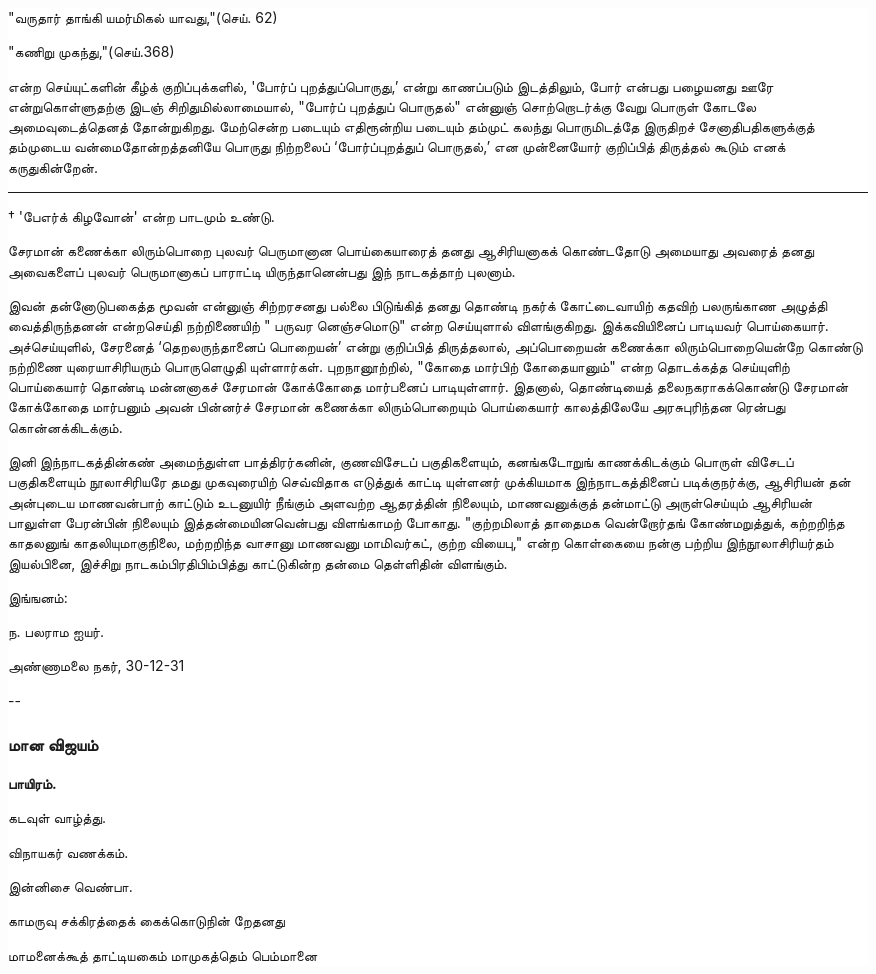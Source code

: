 "வருதார் தாங்கி யமர்மிகல் யாவது,"(செய். 62)  

"கணிறு முகந்து,"(செய்.368)  

என்ற செய்யுட்களின் கீழ்க் குறிப்புக்களில், 'போர்ப் புறத்துப்பொருது,’ என்று காணப்படும் இடத்திலும், போர் என்பது பழையனது ஊரே என்றுகொள்ளுதற்கு இடஞ் சிறிதுமில்லாமையால், "போர்ப் புறத்துப் பொருதல்" என்னுஞ் சொற்றொடர்க்கு வேறு பொருள் கோடலே அமைவுடைத்தெனத் தோன்றுகிறது. மேற்சென்ற படையும் எதிரூன்றிய படையும் தம்முட் கலந்து பொருமிடத்தே இருதிறச் சேனாதிபதிகளுக்குத் தம்முடைய வன்மைதோன்றத்தனியே பொருது நிற்றலைப் ‘போர்ப்புறத்துப் பொருதல்,’ என முன்னையோர் குறிப்பித் திருத்தல் கூடும் எனக் கருதுகின்றேன்.  

-------  

† 'பேஎர்க் கிழவோன்' என்ற பாடமும் உண்டு.  

சேரமான் கணைக்கா லிரும்பொறை புலவர் பெருமானான பொய்கையாரைத் தனது ஆசிரியனாகக் கொண்டதோடு அமையாது அவரைத் தனது அவைகளைப் புலவர் பெருமானாகப் பாராட்டி யிருந்தானென்பது இந் நாடகத்தாற் புலனாம்.  

இவன் தன்னோடுபகைத்த மூவன் என்னுஞ் சிற்றரசனது பல்லை பிடுங்கித் தனது தொண்டி நகர்க் கோட்டைவாயிற் கதவிற் பலருங்காண அழுத்தி வைத்திருந்தனன் என்றசெய்தி நற்றிணையிற் " பருவர னெஞ்சமொடு" என்ற செய்யுளால் விளங்குகிறது. இக்கவியினைப் பாடியவர் பொய்கையார். அச்செய்யுளில், சேரனைத் ‘தெறலருந்தானைப் பொறையன்’ என்று குறிப்பித் திருத்தலால், அப்பொறையன் கணைக்கா லிரும்பொறையென்றே கொண்டு நற்றிணை யுரையாசிரியரும் பொருளெழுதி யுள்ளார்கள். புறநானூற்றில், "கோதை மார்பிற் கோதையானும்" என்ற தொடக்கத்த செய்யுளிற் பொய்கையார் தொண்டி மன்னனாகச் சேரமான் கோக்கோதை மார்பனைப் பாடியுள்ளார். இதனால், தொண்டியைத் தலைநகராகக்கொண்டு சேரமான் கோக்கோதை மார்பனும் அவன் பின்னர்ச் சேரமான் கணைக்கா லிரும்பொறையும் பொய்கையார் காலத்திலேயே அரசுபுரிந்தன ரென்பது கொன்னக்கிடக்கும்.  

இனி இந்நாடகத்தின்கண் அமைந்துள்ள பாத்திரர்கனின், குணவிசேடப் பகுதிகளையும், கனங்கடோறுங் காணக்கிடக்கும் பொருள் விசேடப் பகுதிகளையும் நூலாசிரியரே தமது முகவுரையிற் செவ்விதாக எடுத்துக் காட்டி யுள்ளனர் முக்கியமாக இந்நாடகத்தினைப் படிக்குநர்க்கு, ஆசிரியன் தன் அன்புடைய மாணவன்பாற் காட்டும் உடனுயிர் நீங்கும் அளவற்ற ஆதரத்தின் நிலையும், மாணவனுக்குத் தன்மாட்டு அருள்செய்யும் ஆசிரியன் பாலுள்ள பேரன்பின் நிலையும் இத்தன்மையினவென்பது விளங்காமற் போகாது. "குற்றமிலாத் தாதைமக வென்றோர்தங் கோண்மறுத்துக், கற்றறிந்த காதலனுங் காதலியுமாகுநிலை, மற்றறிந்த வாசானு மாணவனு மாமிவர்கட், குற்ற வியைபு," என்ற கொள்கையை நன்கு பற்றிய இந்நூலாசிரியர்தம் இயல்பினை, இச்சிறு நாடகம்பிரதிபிம்பித்து காட்டுகின்ற தன்மை தெள்ளிதின் விளங்கும்.  

இங்ஙனம்:  

ந. பலராம ஐயர்.  

அண்ணாமலை நகர், 30-12-31  

--  

  

### மான விஜயம்  

  

**பாயிரம்.**  

கடவுள் வாழ்த்து.  

விநாயகர் வணக்கம்.  

  

இன்னிசை வெண்பா.  

காமருவு சக்கிரத்தைக் கைக்கொடுநின் றேதனது  

மாமனைக்கூத் தாட்டியகைம் மாமுகத்தெம் பெம்மானை  
